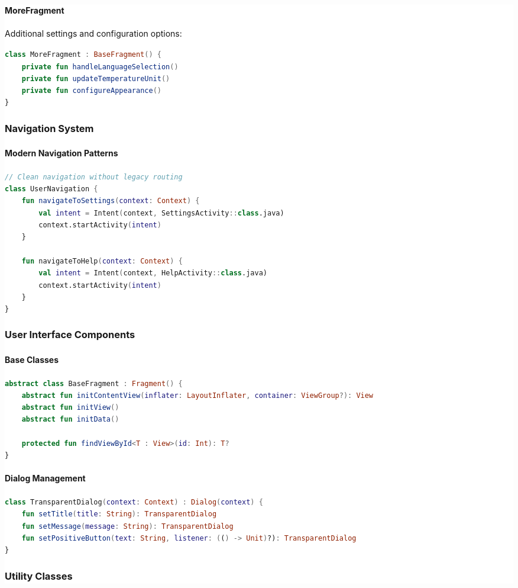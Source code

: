 #### MoreFragment  
Additional settings and configuration options:
```kotlin
class MoreFragment : BaseFragment() {
    private fun handleLanguageSelection()
    private fun updateTemperatureUnit()
    private fun configureAppearance()
}
```

### Navigation System

#### Modern Navigation Patterns
```kotlin
// Clean navigation without legacy routing
class UserNavigation {
    fun navigateToSettings(context: Context) {
        val intent = Intent(context, SettingsActivity::class.java)
        context.startActivity(intent)
    }
    
    fun navigateToHelp(context: Context) {
        val intent = Intent(context, HelpActivity::class.java)
        context.startActivity(intent)
    }
}
```

### User Interface Components

#### Base Classes
```kotlin
abstract class BaseFragment : Fragment() {
    abstract fun initContentView(inflater: LayoutInflater, container: ViewGroup?): View
    abstract fun initView()
    abstract fun initData()
    
    protected fun findViewById<T : View>(id: Int): T?
}
```

#### Dialog Management
```kotlin
class TransparentDialog(context: Context) : Dialog(context) {
    fun setTitle(title: String): TransparentDialog
    fun setMessage(message: String): TransparentDialog
    fun setPositiveButton(text: String, listener: (() -> Unit)?): TransparentDialog
}
```

### Utility Classes
